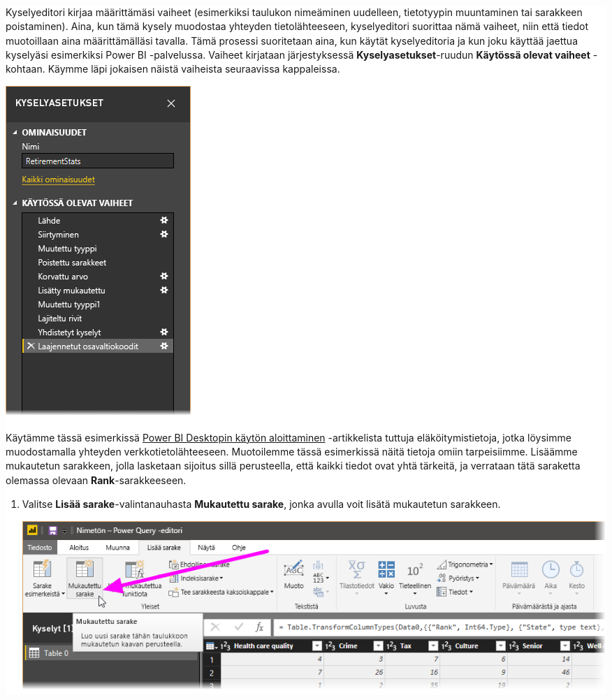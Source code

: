 Kyselyeditori kirjaa määrittämäsi vaiheet (esimerkiksi taulukon nimeäminen uudelleen, tietotyypin muuntaminen tai sarakkeen poistaminen). Aina, kun tämä kysely muodostaa yhteyden tietolähteeseen, kyselyeditori suorittaa nämä vaiheet, niin että tiedot muotoillaan aina määrittämälläsi tavalla. Tämä prosessi suoritetaan aina, kun käytät kyselyeditoria ja kun joku käyttää jaettua kyselyäsi esimerkiksi Power BI -palvelussa. Vaiheet kirjataan järjestyksessä **Kyselyasetukset**-ruudun **Käytössä olevat vaiheet** -kohtaan. Käymme läpi jokaisen näistä vaiheista seuraavissa kappaleissa.

![Käytössä olevat vaiheet kyselyasetuksissa](media/desktop-shape-and-combine-data/shapecombine_querysettingsfinished2.png)

Käytämme tässä esimerkissä [Power BI Desktopin käytön aloittaminen](../fundamentals/desktop-getting-started.md) -artikkelista tuttuja eläköitymistietoja, jotka löysimme muodostamalla yhteyden verkkotietolähteeseen. Muotoilemme tässä esimerkissä näitä tietoja omiin tarpeisiimme. Lisäämme mukautetun sarakkeen, jolla lasketaan sijoitus sillä perusteella, että kaikki tiedot ovat yhtä tärkeitä, ja verrataan tätä saraketta olemassa olevaan **Rank**-sarakkeeseen.  

1. Valitse **Lisää sarake**-valintanauhasta **Mukautettu sarake**, jonka avulla voit lisätä mukautetun sarakkeen.

    ![Valitse mukautettu sarake](media/desktop-shape-and-combine-data/shapecombine_customcolumn.png)
